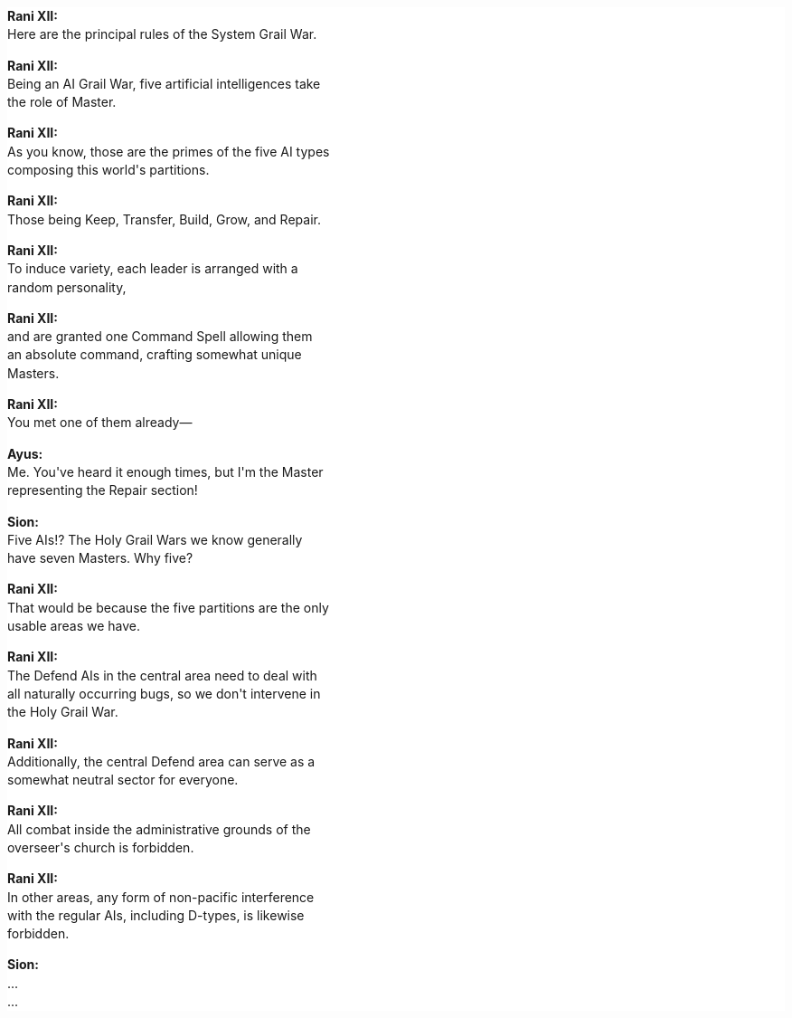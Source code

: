 **Rani XII:**  
Here are the principal rules of the System Grail War.   
  
**Rani XII:**  
Being an AI Grail War, five artificial intelligences take  
the role of Master.   
  
**Rani XII:**  
As you know, those are the primes of the five AI types  
composing this world's partitions.   
  
**Rani XII:**  
Those being Keep, Transfer, Build, Grow, and Repair.   
  
**Rani XII:**  
To induce variety, each leader is arranged with a  
random personality,   
  
**Rani XII:**  
and are granted one Command Spell allowing them  
an absolute command, crafting somewhat unique  
Masters.   
  
**Rani XII:**  
You met one of them already&mdash;   
  
**Ayus:**  
Me. You've heard it enough times, but I'm the Master  
representing the Repair section!   
  
**Sion:**  
Five AIs!? The Holy Grail Wars we know generally  
have seven Masters. Why five?   
  
**Rani XII:**  
That would be because the five partitions are the only  
usable areas we have.   
  
**Rani XII:**  
The Defend AIs in the central area need to deal with  
all naturally occurring bugs, so we don't intervene in  
the Holy Grail War.   
  
**Rani XII:**  
Additionally, the central Defend area can serve as a  
somewhat neutral sector for everyone.   
  
**Rani XII:**  
All combat inside the administrative grounds of the  
overseer's church is forbidden.   
  
**Rani XII:**  
In other areas, any form of non-pacific interference  
with the regular AIs, including D-types, is likewise  
forbidden.   
  
**Sion:**  
...  
...   
  